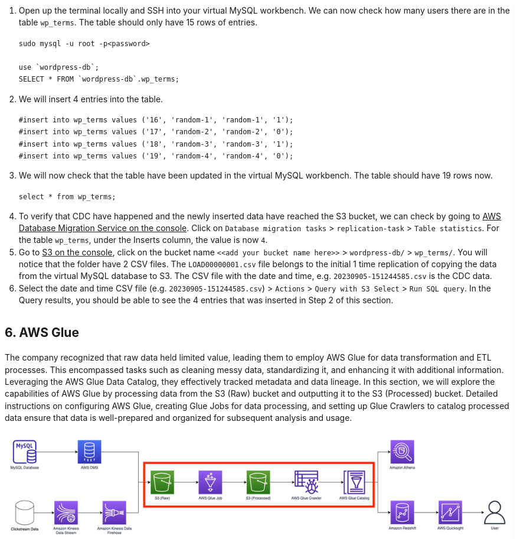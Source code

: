 1. Open up the terminal locally and SSH into your virtual MySQL workbench. We can now check how many users there are in the table `wp_terms`. The table should only have 15 rows of entries. 
	```
	sudo mysql -u root -p<password>
	
	use `wordpress-db`;
	SELECT * FROM `wordpress-db`.wp_terms;
	```
2. We will insert 4 entries into the table.
	```
	#insert into wp_terms values ('16', 'random-1', 'random-1', '1');
	#insert into wp_terms values ('17', 'random-2', 'random-2', '0');
	#insert into wp_terms values ('18', 'random-3', 'random-3', '1');
	#insert into wp_terms values ('19', 'random-4', 'random-4', '0');
	```
3. We will now check that the table have been updated in the virtual MySQL workbench. The table should have 19 rows now. 
	```
	select * from wp_terms; 
	```
4. To verify that CDC have happened and the newly inserted data have reached the S3 bucket, we can check by going to [AWS Database Migration Service on the console](https://console.aws.amazon.com/dms/v2/). Click on `Database migration tasks` > `replication-task` > `Table statistics`. For the table `wp_terms`, under the Inserts column, the value is now `4`.
5. Go to [S3 on the console](https://s3.console.aws.amazon.com/s3/), click on the bucket name `<<add your bucket name here>>` > `wordpress-db/` > `wp_terms/`. You will notice that the folder have 2 CSV files. The `LOAD00000001.csv` file belongs to the initial 1 time replication of copying the data from the virtual MySQL database to S3. The CSV file with the date and time, e.g. `20230905-151244585.csv` is the CDC data. 
6. Select the date and time CSV file (e.g. `20230905-151244585.csv`) > `Actions` > `Query with S3 Select` > `Run SQL query`. In the Query results, you should be able to see the 4 entries that was inserted in Step 2 of this section. 


## 6. AWS Glue
The company recognized that raw data held limited value, leading them to employ AWS Glue for data transformation and ETL processes. This encompassed tasks such as cleaning messy data, standardizing it, and enhancing it with additional information. Leveraging the AWS Glue Data Catalog, they effectively tracked metadata and data lineage. In this section, we will explore the capabilities of AWS Glue by processing data from the S3 (Raw) bucket and outputting it to the S3 (Processed) bucket. Detailed instructions on configuring AWS Glue, creating Glue Jobs for data processing, and setting up Glue Crawlers to catalog processed data ensure that data is well-prepared and organized for subsequent analysis and usage.

![img10](/images/img10.png)
